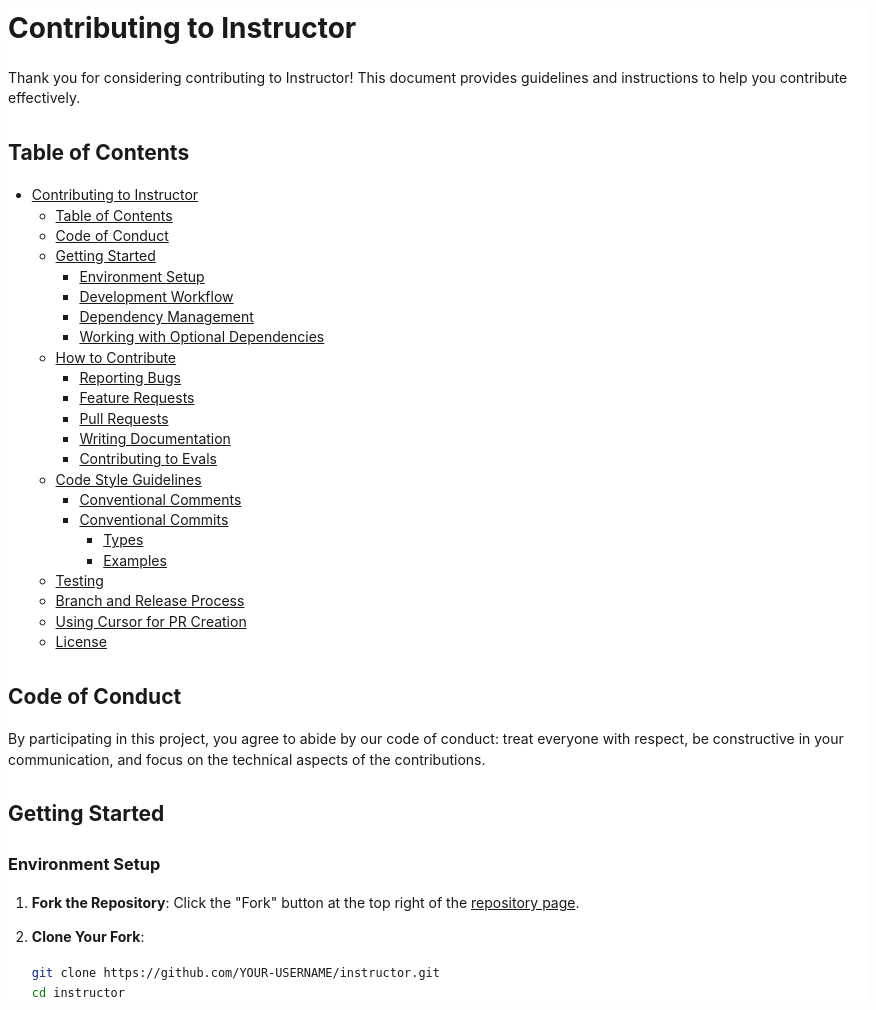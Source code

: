 # Contributing to Instructor

Thank you for considering contributing to Instructor! This document provides guidelines and instructions to help you contribute effectively.

## Table of Contents

- [Contributing to Instructor](#contributing-to-instructor)
  - [Table of Contents](#table-of-contents)
  - [Code of Conduct](#code-of-conduct)
  - [Getting Started](#getting-started)
    - [Environment Setup](#environment-setup)
    - [Development Workflow](#development-workflow)
    - [Dependency Management](#dependency-management)
    - [Working with Optional Dependencies](#working-with-optional-dependencies)
  - [How to Contribute](#how-to-contribute)
    - [Reporting Bugs](#reporting-bugs)
    - [Feature Requests](#feature-requests)
    - [Pull Requests](#pull-requests)
    - [Writing Documentation](#writing-documentation)
    - [Contributing to Evals](#contributing-to-evals)
  - [Code Style Guidelines](#code-style-guidelines)
    - [Conventional Comments](#conventional-comments)
    - [Conventional Commits](#conventional-commits)
      - [Types](#types)
      - [Examples](#examples)
  - [Testing](#testing)
  - [Branch and Release Process](#branch-and-release-process)
  - [Using Cursor for PR Creation](#using-cursor-for-pr-creation)
  - [License](#license)

## Code of Conduct

By participating in this project, you agree to abide by our code of conduct: treat everyone with respect, be constructive in your communication, and focus on the technical aspects of the contributions.

## Getting Started

### Environment Setup

1. **Fork the Repository**: Click the "Fork" button at the top right of the [repository page](https://github.com/instructor-ai/instructor).

2. **Clone Your Fork**:
   ```bash
   git clone https://github.com/YOUR-USERNAME/instructor.git
   cd instructor
   ```
